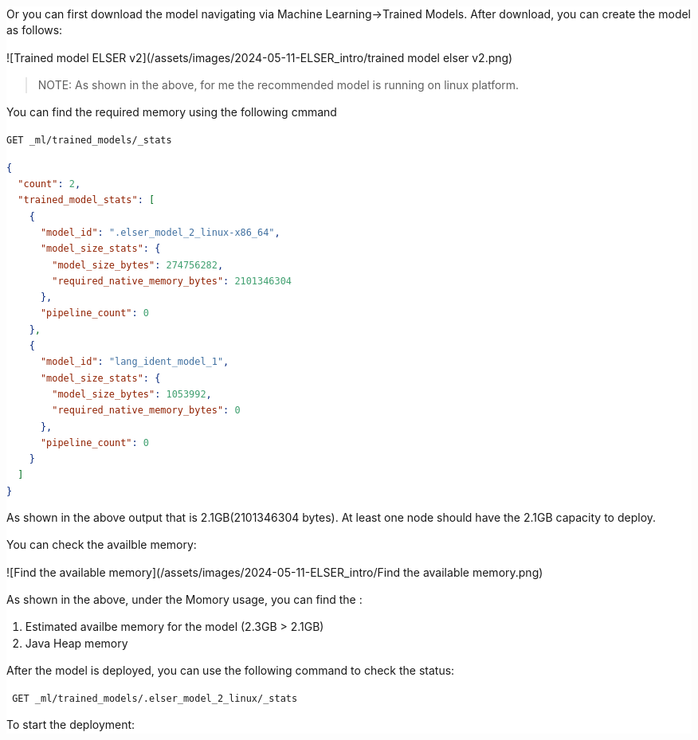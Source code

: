 Or you can first download the model navigating via Machine Learning->Trained Models. After download, you can create the model as follows:

![Trained model ELSER v2](/assets/images/2024-05-11-ELSER_intro/trained model elser v2.png)

> NOTE: As shown in the above, for me the recommended model is running on linux platform.

You can find the required memory using the following cmmand

```bash
GET _ml/trained_models/_stats
```



```json
{
  "count": 2,
  "trained_model_stats": [
    {
      "model_id": ".elser_model_2_linux-x86_64",
      "model_size_stats": {
        "model_size_bytes": 274756282,
        "required_native_memory_bytes": 2101346304
      },
      "pipeline_count": 0
    },
    {
      "model_id": "lang_ident_model_1",
      "model_size_stats": {
        "model_size_bytes": 1053992,
        "required_native_memory_bytes": 0
      },
      "pipeline_count": 0
    }
  ]
}
```

As shown in the above output that is 2.1GB(2101346304 bytes). At least one node should have the 2.1GB capacity to deploy.

You can check the availble memory:

![Find the available memory](/assets/images/2024-05-11-ELSER_intro/Find the available memory.png)

As shown in the above, under the Momory usage, you can find the :

1. Estimated availbe memory for the model (2.3GB > 2.1GB)
2. Java Heap memory

After the model is deployed, you can use the following command to check the status:

```bash
 GET _ml/trained_models/.elser_model_2_linux/_stats
```

To start the deployment:
